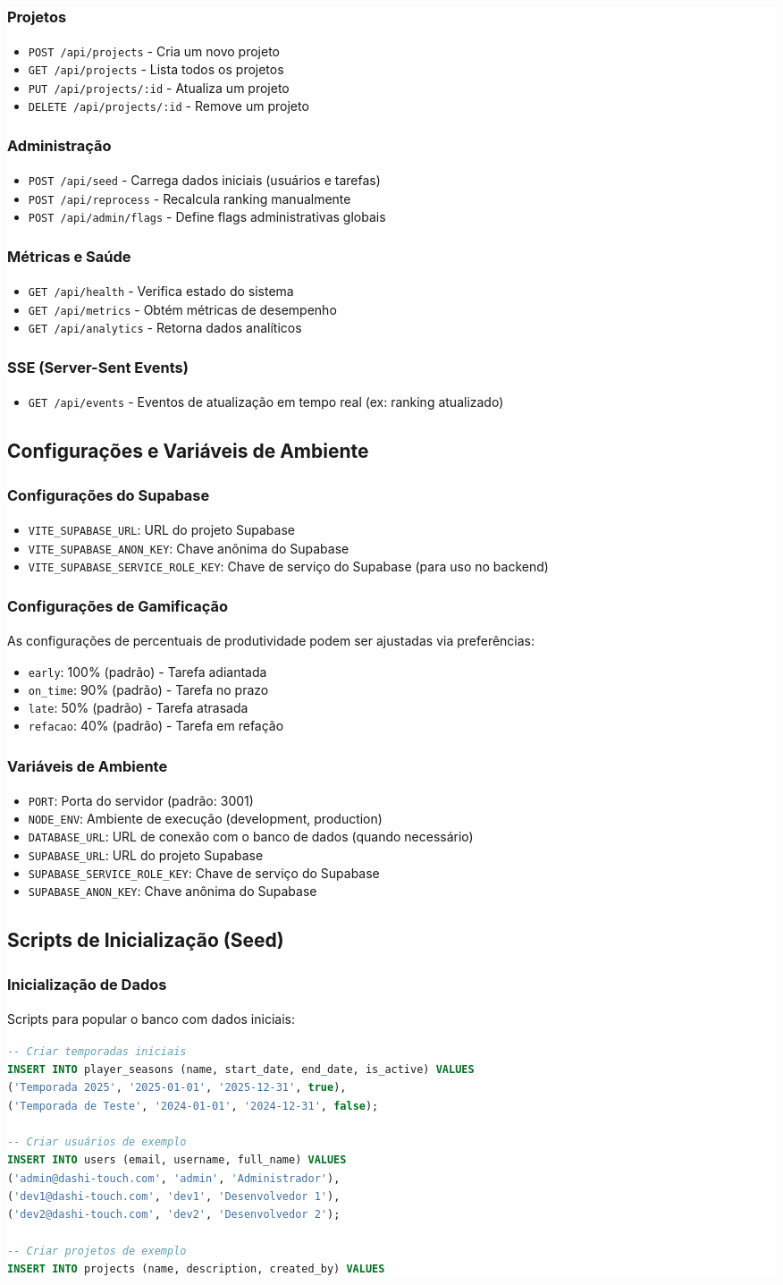 ### Projetos
- `POST /api/projects` - Cria um novo projeto
- `GET /api/projects` - Lista todos os projetos
- `PUT /api/projects/:id` - Atualiza um projeto
- `DELETE /api/projects/:id` - Remove um projeto

### Administração
- `POST /api/seed` - Carrega dados iniciais (usuários e tarefas)
- `POST /api/reprocess` - Recalcula ranking manualmente
- `POST /api/admin/flags` - Define flags administrativas globais

### Métricas e Saúde
- `GET /api/health` - Verifica estado do sistema
- `GET /api/metrics` - Obtém métricas de desempenho
- `GET /api/analytics` - Retorna dados analíticos

### SSE (Server-Sent Events)
- `GET /api/events` - Eventos de atualização em tempo real (ex: ranking atualizado)

## Configurações e Variáveis de Ambiente

### Configurações do Supabase
- `VITE_SUPABASE_URL`: URL do projeto Supabase
- `VITE_SUPABASE_ANON_KEY`: Chave anônima do Supabase
- `VITE_SUPABASE_SERVICE_ROLE_KEY`: Chave de serviço do Supabase (para uso no backend)

### Configurações de Gamificação
As configurações de percentuais de produtividade podem ser ajustadas via preferências:
- `early`: 100% (padrão) - Tarefa adiantada
- `on_time`: 90% (padrão) - Tarefa no prazo
- `late`: 50% (padrão) - Tarefa atrasada
- `refacao`: 40% (padrão) - Tarefa em refação

### Variáveis de Ambiente
- `PORT`: Porta do servidor (padrão: 3001)
- `NODE_ENV`: Ambiente de execução (development, production)
- `DATABASE_URL`: URL de conexão com o banco de dados (quando necessário)
- `SUPABASE_URL`: URL do projeto Supabase
- `SUPABASE_SERVICE_ROLE_KEY`: Chave de serviço do Supabase
- `SUPABASE_ANON_KEY`: Chave anônima do Supabase

## Scripts de Inicialização (Seed)

### Inicialização de Dados
Scripts para popular o banco com dados iniciais:

```sql
-- Criar temporadas iniciais
INSERT INTO player_seasons (name, start_date, end_date, is_active) VALUES
('Temporada 2025', '2025-01-01', '2025-12-31', true),
('Temporada de Teste', '2024-01-01', '2024-12-31', false);

-- Criar usuários de exemplo
INSERT INTO users (email, username, full_name) VALUES
('admin@dashi-touch.com', 'admin', 'Administrador'),
('dev1@dashi-touch.com', 'dev1', 'Desenvolvedor 1'),
('dev2@dashi-touch.com', 'dev2', 'Desenvolvedor 2');

-- Criar projetos de exemplo
INSERT INTO projects (name, description, created_by) VALUES
```